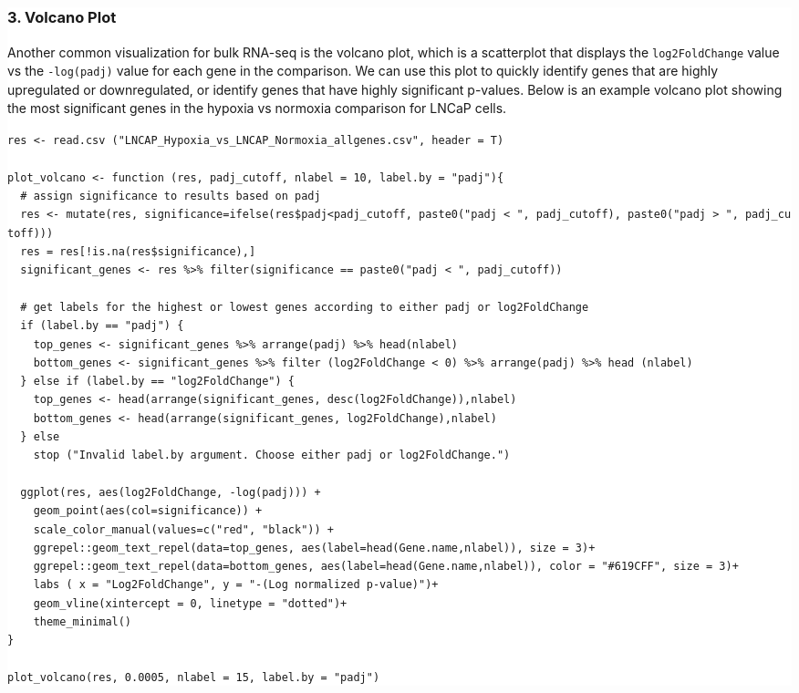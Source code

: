 ### 3. Volcano Plot

Another common visualization for bulk RNA-seq is the volcano plot, which
is a scatterplot that displays the `log2FoldChange` value vs the
`-log(padj)` value for each gene in the comparison. We can use this plot
to quickly identify genes that are highly upregulated or downregulated,
or identify genes that have highly significant p-values. Below is an
example volcano plot showing the most significant genes in the hypoxia
vs normoxia comparison for LNCaP cells.

    res <- read.csv ("LNCAP_Hypoxia_vs_LNCAP_Normoxia_allgenes.csv", header = T)

    plot_volcano <- function (res, padj_cutoff, nlabel = 10, label.by = "padj"){
      # assign significance to results based on padj
      res <- mutate(res, significance=ifelse(res$padj<padj_cutoff, paste0("padj < ", padj_cutoff), paste0("padj > ", padj_cutoff)))
      res = res[!is.na(res$significance),]
      significant_genes <- res %>% filter(significance == paste0("padj < ", padj_cutoff))
      
      # get labels for the highest or lowest genes according to either padj or log2FoldChange
      if (label.by == "padj") {
        top_genes <- significant_genes %>% arrange(padj) %>% head(nlabel)
        bottom_genes <- significant_genes %>% filter (log2FoldChange < 0) %>% arrange(padj) %>% head (nlabel)
      } else if (label.by == "log2FoldChange") {
        top_genes <- head(arrange(significant_genes, desc(log2FoldChange)),nlabel)
        bottom_genes <- head(arrange(significant_genes, log2FoldChange),nlabel)
      } else
        stop ("Invalid label.by argument. Choose either padj or log2FoldChange.")
      
      ggplot(res, aes(log2FoldChange, -log(padj))) +
        geom_point(aes(col=significance)) + 
        scale_color_manual(values=c("red", "black")) + 
        ggrepel::geom_text_repel(data=top_genes, aes(label=head(Gene.name,nlabel)), size = 3)+
        ggrepel::geom_text_repel(data=bottom_genes, aes(label=head(Gene.name,nlabel)), color = "#619CFF", size = 3)+
        labs ( x = "Log2FoldChange", y = "-(Log normalized p-value)")+
        geom_vline(xintercept = 0, linetype = "dotted")+
        theme_minimal()
    }

    plot_volcano(res, 0.0005, nlabel = 15, label.by = "padj")
